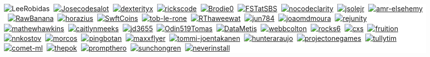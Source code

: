 <img src="https://avatars.githubusercontent.com/LeeRobidas?v=4" width="50px" alt="LeeRobidas" /></a>&nbsp;&nbsp;<a href="https://github.com/Josecodesalot"><img src="https://avatars.githubusercontent.com/Josecodesalot?v=4" width="50px" alt="Josecodesalot" /></a>&nbsp;&nbsp;<a href="https://github.com/dexterityx"><img src="https://avatars.githubusercontent.com/dexterityx?v=4" width="50px" alt="dexterityx" /></a>&nbsp;&nbsp;<a href="https://github.com/rickscode"><img src="https://avatars.githubusercontent.com/rickscode?v=4" width="50px" alt="rickscode" /></a>&nbsp;&nbsp;<a href="https://github.com/Brodie0"><img src="https://avatars.githubusercontent.com/Brodie0?v=4" width="50px" alt="Brodie0" /></a>&nbsp;&nbsp;<a href="https://github.com/FSTatSBS"><img src="https://avatars.githubusercontent.com/FSTatSBS?v=4" width="50px" alt="FSTatSBS" /></a>&nbsp;&nbsp;<a href="https://github.com/nocodeclarity"><img src="https://avatars.githubusercontent.com/nocodeclarity?v=4" width="50px" alt="nocodeclarity" /></a>&nbsp;&nbsp;<a href="https://github.com/jsolejr"><img src="https://avatars.githubusercontent.com/jsolejr?v=4" width="50px" alt="jsolejr" /></a>&nbsp;&nbsp;<a href="https://github.com/amr-elsehemy"><img src="https://avatars.githubusercontent.com/amr-elsehemy?v=4" width="50px" alt="amr-elsehemy" /></a>&nbsp;&nbsp;<a href="https://github.com/RawBanana"><img src="https://avatars.githubusercontent.com/RawBanana?v=4" width="50px" alt="RawBanana" /></a>&nbsp;&nbsp;<a href="https://github.com/horazius"><img src="https://avatars.githubusercontent.com/horazius?v=4" width="50px" alt="horazius" /></a>&nbsp;&nbsp;<a href="https://github.com/SwftCoins"><img src="https://avatars.githubusercontent.com/SwftCoins?v=4" width="50px" alt="SwftCoins" /></a>&nbsp;&nbsp;<a href="https://github.com/tob-le-rone"><img src="https://avatars.githubusercontent.com/tob-le-rone?v=4" width="50px" alt="tob-le-rone" /></a>&nbsp;&nbsp;<a href="https://github.com/RThaweewat"><img src="https://avatars.githubusercontent.com/RThaweewat?v=4" width="50px" alt="RThaweewat" /></a>&nbsp;&nbsp;<a href="https://github.com/jun784"><img src="https://avatars.githubusercontent.com/jun784?v=4" width="50px" alt="jun784" /></a>&nbsp;&nbsp;<a href="https://github.com/joaomdmoura"><img src="https://avatars.githubusercontent.com/joaomdmoura?v=4" width="50px" alt="joaomdmoura" /></a>&nbsp;&nbsp;<a href="https://github.com/rejunity"><img src="https://avatars.githubusercontent.com/rejunity?v=4" width="50px" alt="rejunity" /></a>&nbsp;&nbsp;<a href="https://github.com/mathewhawkins"><img src="https://avatars.githubusercontent.com/mathewhawkins?v=4" width="50px" alt="mathewhawkins" /></a>&nbsp;&nbsp;<a href="https://github.com/caitlynmeeks"><img src="https://avatars.githubusercontent.com/caitlynmeeks?v=4" width="50px" alt="caitlynmeeks" /></a>&nbsp;&nbsp;<a href="https://github.com/jd3655"><img src="https://avatars.githubusercontent.com/jd3655?v=4" width="50px" alt="jd3655" /></a>&nbsp;&nbsp;<a href="https://github.com/Odin519Tomas"><img src="https://avatars.githubusercontent.com/Odin519Tomas?v=4" width="50px" alt="Odin519Tomas" /></a>&nbsp;&nbsp;<a href="https://github.com/DataMetis"><img src="https://avatars.githubusercontent.com/DataMetis?v=4" width="50px" alt="DataMetis" /></a>&nbsp;&nbsp;<a href="https://github.com/webbcolton"><img src="https://avatars.githubusercontent.com/webbcolton?v=4" width="50px" alt="webbcolton" /></a>&nbsp;&nbsp;<a href="https://github.com/rocks6"><img src="https://avatars.githubusercontent.com/rocks6?v=4" width="50px" alt="rocks6" /></a>&nbsp;&nbsp;<a href="https://github.com/cxs"><img src="https://avatars.githubusercontent.com/cxs?v=4" width="50px" alt="cxs" /></a>&nbsp;&nbsp;<a href="https://github.com/fruition"><img src="https://avatars.githubusercontent.com/fruition?v=4" width="50px" alt="fruition" /></a>&nbsp;&nbsp;<a href="https://github.com/nnkostov"><img src="https://avatars.githubusercontent.com/nnkostov?v=4" width="50px" alt="nnkostov" /></a>&nbsp;&nbsp;<a href="https://github.com/morcos"><img src="https://avatars.githubusercontent.com/morcos?v=4" width="50px" alt="morcos" /></a>&nbsp;&nbsp;<a href="https://github.com/pingbotan"><img src="https://avatars.githubusercontent.com/pingbotan?v=4" width="50px" alt="pingbotan" /></a>&nbsp;&nbsp;<a href="https://github.com/maxxflyer"><img src="https://avatars.githubusercontent.com/maxxflyer?v=4" width="50px" alt="maxxflyer" /></a>&nbsp;&nbsp;<a href="https://github.com/tommi-joentakanen"><img src="https://avatars.githubusercontent.com/tommi-joentakanen?v=4" width="50px" alt="tommi-joentakanen" /></a>&nbsp;&nbsp;<a href="https://github.com/hunteraraujo"><img src="https://avatars.githubusercontent.com/hunteraraujo?v=4" width="50px" alt="hunteraraujo" /></a>&nbsp;&nbsp;<a href="https://github.com/projectonegames"><img src="https://avatars.githubusercontent.com/projectonegames?v=4" width="50px" alt="projectonegames" /></a>&nbsp;&nbsp;<a href="https://github.com/tullytim"><img src="https://avatars.githubusercontent.com/tullytim?v=4" width="50px" alt="tullytim" /></a>&nbsp;&nbsp;<a href="https://github.com/comet-ml"><img src="https://avatars.githubusercontent.com/comet-ml?v=4" width="50px" alt="comet-ml" /></a>&nbsp;&nbsp;<a href="https://github.com/thepok"><img src="https://avatars.githubusercontent.com/thepok?v=4" width="50px" alt="thepok" /></a>&nbsp;&nbsp;<a href="https://github.com/prompthero"><img src="https://avatars.githubusercontent.com/prompthero?v=4" width="50px" alt="prompthero" /></a>&nbsp;&nbsp;<a href="https://github.com/sunchongren"><img src="https://avatars.githubusercontent.com/sunchongren?v=4" width="50px" alt="sunchongren" /></a>&nbsp;&nbsp;<a href="https://github.com/neverinstall"><img src="https://avatars.githubusercontent.com/neverinstall?v=4" width="50px" alt="neverinstall" /></a>&nbsp;&nbsp;<a href="https://github.com/josephcmiller2">